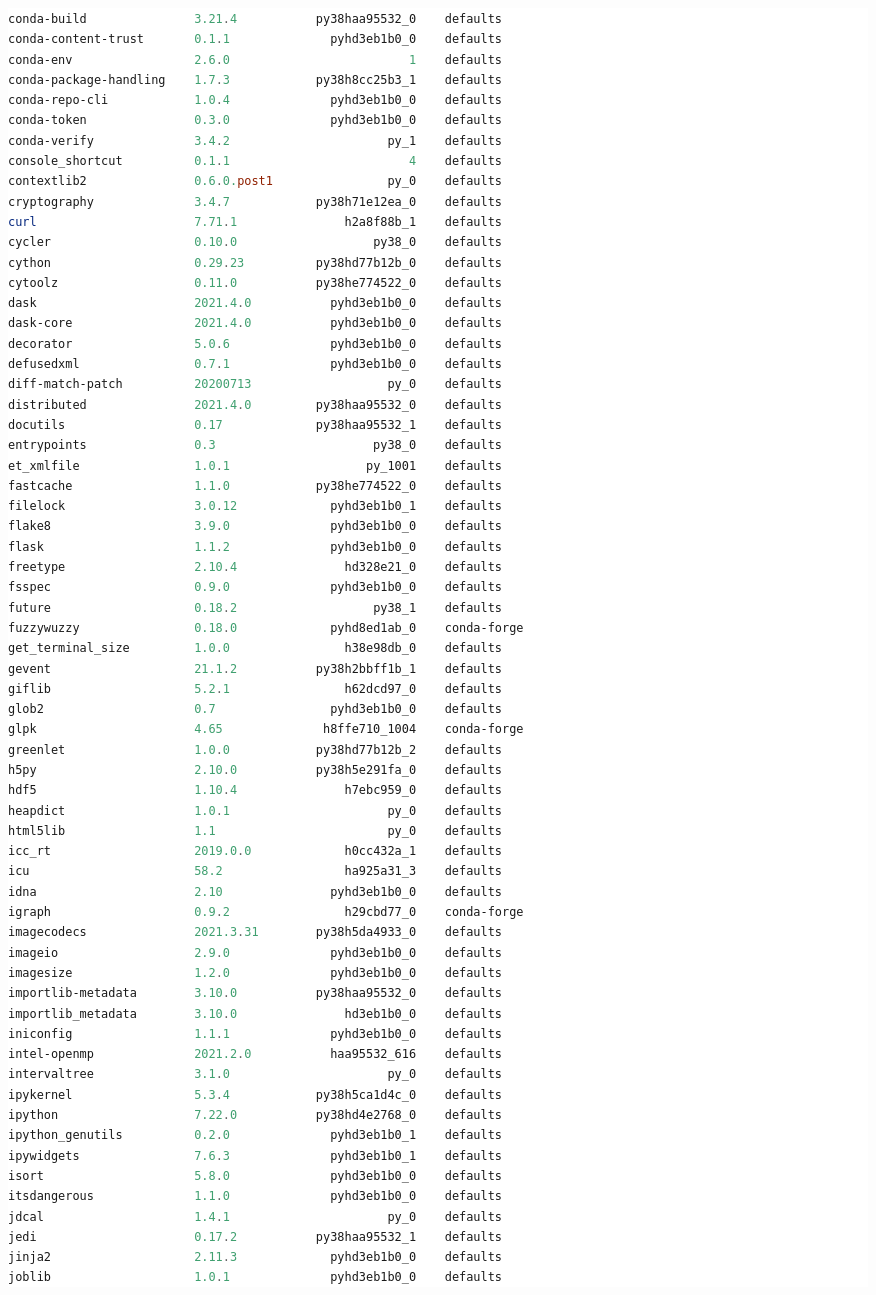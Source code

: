 ```PowerShell
conda-build               3.21.4           py38haa95532_0    defaults
conda-content-trust       0.1.1              pyhd3eb1b0_0    defaults
conda-env                 2.6.0                         1    defaults
conda-package-handling    1.7.3            py38h8cc25b3_1    defaults
conda-repo-cli            1.0.4              pyhd3eb1b0_0    defaults
conda-token               0.3.0              pyhd3eb1b0_0    defaults
conda-verify              3.4.2                      py_1    defaults
console_shortcut          0.1.1                         4    defaults
contextlib2               0.6.0.post1                py_0    defaults
cryptography              3.4.7            py38h71e12ea_0    defaults
curl                      7.71.1               h2a8f88b_1    defaults
cycler                    0.10.0                   py38_0    defaults
cython                    0.29.23          py38hd77b12b_0    defaults
cytoolz                   0.11.0           py38he774522_0    defaults
dask                      2021.4.0           pyhd3eb1b0_0    defaults
dask-core                 2021.4.0           pyhd3eb1b0_0    defaults
decorator                 5.0.6              pyhd3eb1b0_0    defaults
defusedxml                0.7.1              pyhd3eb1b0_0    defaults
diff-match-patch          20200713                   py_0    defaults
distributed               2021.4.0         py38haa95532_0    defaults
docutils                  0.17             py38haa95532_1    defaults
entrypoints               0.3                      py38_0    defaults
et_xmlfile                1.0.1                   py_1001    defaults
fastcache                 1.1.0            py38he774522_0    defaults
filelock                  3.0.12             pyhd3eb1b0_1    defaults
flake8                    3.9.0              pyhd3eb1b0_0    defaults
flask                     1.1.2              pyhd3eb1b0_0    defaults
freetype                  2.10.4               hd328e21_0    defaults
fsspec                    0.9.0              pyhd3eb1b0_0    defaults
future                    0.18.2                   py38_1    defaults
fuzzywuzzy                0.18.0             pyhd8ed1ab_0    conda-forge
get_terminal_size         1.0.0                h38e98db_0    defaults
gevent                    21.1.2           py38h2bbff1b_1    defaults
giflib                    5.2.1                h62dcd97_0    defaults
glob2                     0.7                pyhd3eb1b0_0    defaults
glpk                      4.65              h8ffe710_1004    conda-forge
greenlet                  1.0.0            py38hd77b12b_2    defaults
h5py                      2.10.0           py38h5e291fa_0    defaults
hdf5                      1.10.4               h7ebc959_0    defaults
heapdict                  1.0.1                      py_0    defaults
html5lib                  1.1                        py_0    defaults
icc_rt                    2019.0.0             h0cc432a_1    defaults
icu                       58.2                 ha925a31_3    defaults
idna                      2.10               pyhd3eb1b0_0    defaults
igraph                    0.9.2                h29cbd77_0    conda-forge
imagecodecs               2021.3.31        py38h5da4933_0    defaults
imageio                   2.9.0              pyhd3eb1b0_0    defaults
imagesize                 1.2.0              pyhd3eb1b0_0    defaults
importlib-metadata        3.10.0           py38haa95532_0    defaults
importlib_metadata        3.10.0               hd3eb1b0_0    defaults
iniconfig                 1.1.1              pyhd3eb1b0_0    defaults
intel-openmp              2021.2.0           haa95532_616    defaults
intervaltree              3.1.0                      py_0    defaults
ipykernel                 5.3.4            py38h5ca1d4c_0    defaults
ipython                   7.22.0           py38hd4e2768_0    defaults
ipython_genutils          0.2.0              pyhd3eb1b0_1    defaults
ipywidgets                7.6.3              pyhd3eb1b0_1    defaults
isort                     5.8.0              pyhd3eb1b0_0    defaults
itsdangerous              1.1.0              pyhd3eb1b0_0    defaults
jdcal                     1.4.1                      py_0    defaults
jedi                      0.17.2           py38haa95532_1    defaults
jinja2                    2.11.3             pyhd3eb1b0_0    defaults
joblib                    1.0.1              pyhd3eb1b0_0    defaults
```